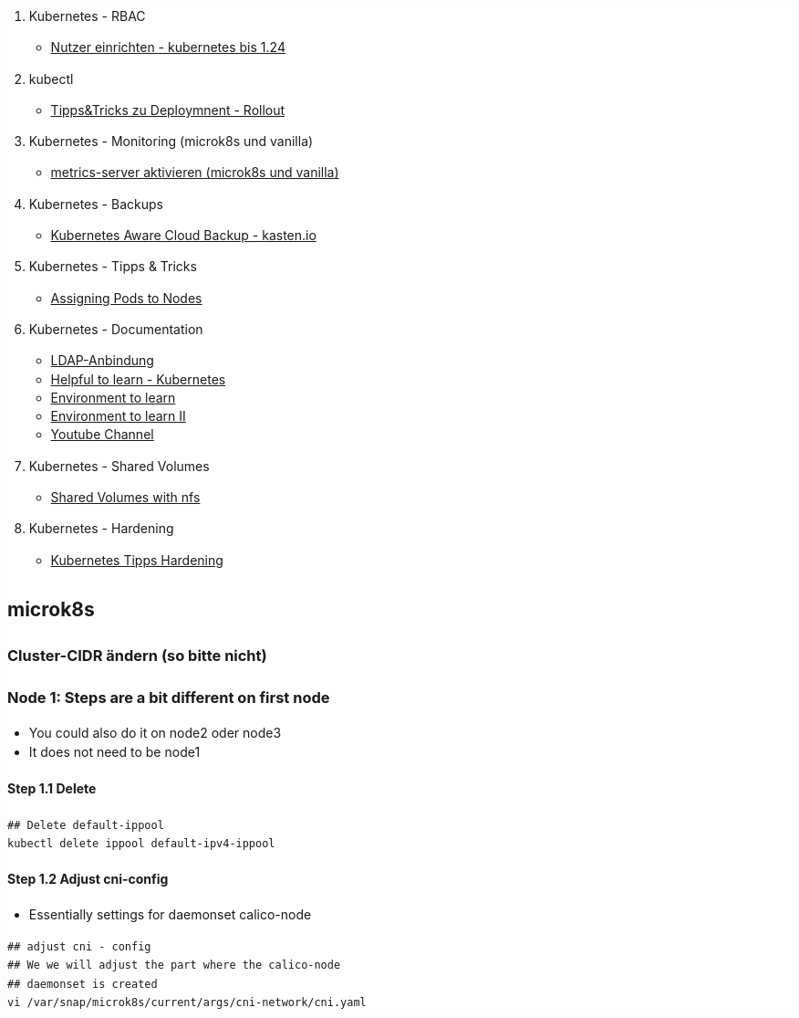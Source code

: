   1. Kubernetes - RBAC 
     * [Nutzer einrichten - kubernetes bis 1.24](#nutzer-einrichten---kubernetes-bis-124)
     
  1. kubectl 
     * [Tipps&Tricks zu Deploymnent - Rollout](#tippstricks-zu-deploymnent---rollout)
     
  1. Kubernetes - Monitoring (microk8s und vanilla) 
     * [metrics-server aktivieren (microk8s und vanilla)](#metrics-server-aktivieren-microk8s-und-vanilla)

  1. Kubernetes - Backups 
     + [Kubernetes Aware Cloud Backup - kasten.io](/backups/cluster-backup-kasten-io.md)

  1. Kubernetes - Tipps & Tricks 
     * [Assigning Pods to Nodes](#assigning-pods-to-nodes)

  1. Kubernetes - Documentation 
     * [LDAP-Anbindung](https://github.com/apprenda-kismatic/kubernetes-ldap)
     * [Helpful to learn - Kubernetes](https://kubernetes.io/docs/tasks/)
     * [Environment to learn](https://killercoda.com/killer-shell-cks)
     * [Environment to learn II](https://killercoda.com/)
     * [Youtube Channel](https://www.youtube.com/watch?v=01qcYSck1c4)

  1. Kubernetes - Shared Volumes 
     * [Shared Volumes with nfs](#shared-volumes-with-nfs)

  1. Kubernetes - Hardening 
     * [Kubernetes Tipps Hardening](#kubernetes-tipps-hardening)


       

     


<div class="page-break"></div>

## microk8s

### Cluster-CIDR ändern (so bitte nicht)


### Node 1: Steps are a bit different  on first node 

  * You could also do it on node2 oder node3
  * It does not need to be node1 

#### Step 1.1 Delete 

```
## Delete default-ippool
kubectl delete ippool default-ipv4-ippool
```

#### Step 1.2 Adjust cni-config 

  * Essentially settings for daemonset calico-node 

```
## adjust cni - config
## We we will adjust the part where the calico-node
## daemonset is created
vi /var/snap/microk8s/current/args/cni-network/cni.yaml
```
